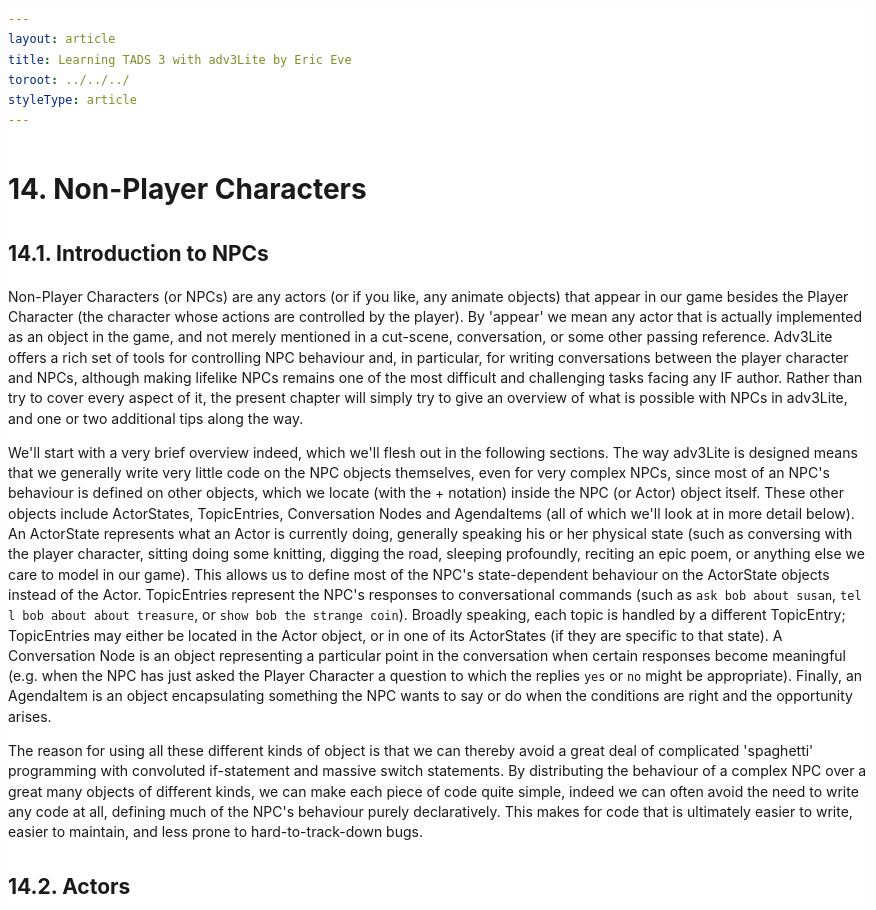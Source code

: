 ```yaml
---
layout: article
title: Learning TADS 3 with adv3Lite by Eric Eve
toroot: ../../../
styleType: article
---
```


# 14. Non-Player Characters

## 14.1. Introduction to NPCs

Non-Player Characters (or NPCs) are any actors (or if you like, any animate objects) that appear in our game besides the Player Character (the character whose actions are controlled by the player).  By 'appear' we mean any actor that is actually implemented as an object in the game, and not merely mentioned in a cut-scene, conversation, or some other passing reference. Adv3Lite offers a rich set of tools for controlling NPC behaviour and, in particular, for writing conversations between the player character and NPCs, although making lifelike NPCs remains one of the most difficult and challenging tasks facing any IF author. Rather than try to cover every aspect of it, the present chapter will simply try to give an overview of what is possible with NPCs in adv3Lite, and one or two additional tips along the way.

We'll start with a very brief overview indeed, which we'll flesh out in the following sections. The way adv3Lite is designed means that we generally write very little code on the NPC objects themselves, even for very complex NPCs, since most of an NPC's behaviour is defined on other objects, which we locate (with the + notation) inside the NPC (or Actor) object itself. These other objects include ActorStates, TopicEntries, Conversation Nodes and AgendaItems (all of which we'll look at in more detail below). An ActorState represents what an Actor is currently doing, generally speaking his or her physical state (such as conversing with the player character, sitting doing some knitting, digging the road, sleeping profoundly, reciting an epic poem, or anything else we care to model in our game). This allows us to define most of the NPC's state-dependent behaviour on the ActorState objects instead of the Actor. TopicEntries represent the NPC's responses to conversational commands (such as `ask bob about susan`, `tell bob about about treasure`, or `show bob the strange coin`). Broadly speaking, each topic is handled by a different TopicEntry;  TopicEntries may either be located in the Actor object, or in one of its ActorStates (if they are specific to that state). A Conversation Node is an object representing a particular point in the conversation when certain responses become meaningful (e.g. when the NPC has just asked the Player Character a question to which the replies `yes` or `no` might be appropriate). Finally, an AgendaItem is an object encapsulating something the NPC wants to say or do when the conditions are right and the opportunity arises.

The reason for using all these different kinds of object is that we can thereby avoid a great deal of complicated 'spaghetti' programming with convoluted if-statement and massive switch statements. By distributing the behaviour of a complex NPC over a great many objects of different kinds, we can make each piece of code quite simple, indeed we can often avoid the need to write any code at all, defining much of the NPC's behaviour purely declaratively. This makes for code that is ultimately easier to write, easier to maintain, and less prone to hard-to-track-down bugs.

## 14.2. Actors
